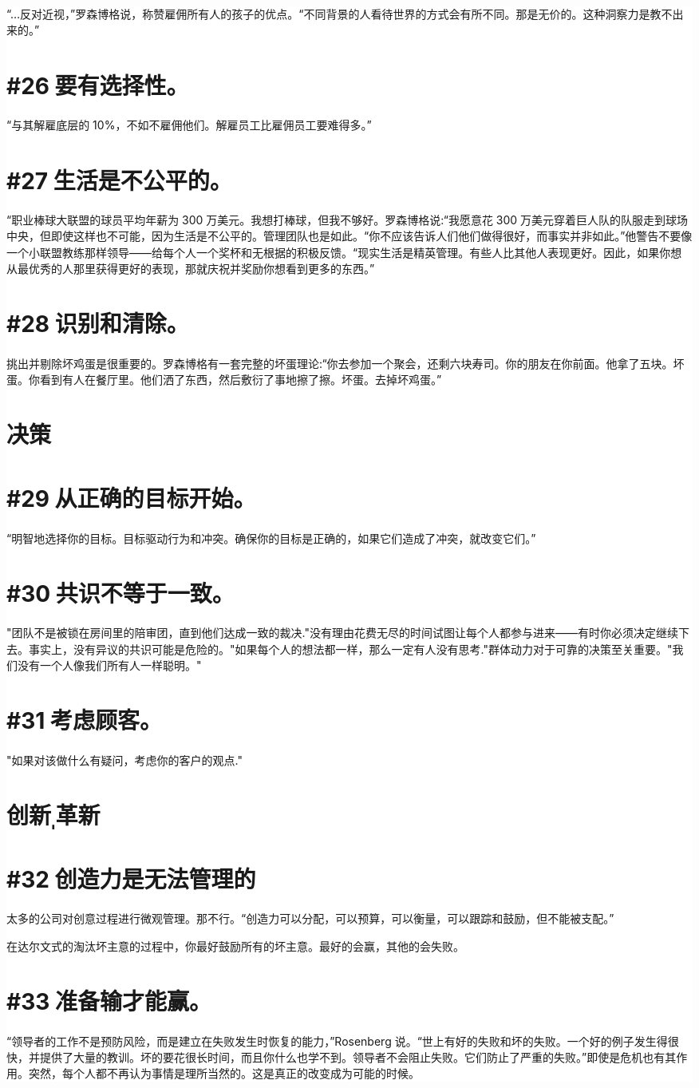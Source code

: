 “…反对近视，”罗森博格说，称赞雇佣所有人的孩子的优点。“不同背景的人看待世界的方式会有所不同。那是无价的。这种洞察力是教不出来的。”

# #26 要有选择性。

“与其解雇底层的 10%，不如不雇佣他们。解雇员工比雇佣员工要难得多。”

# #27 生活是不公平的。

“职业棒球大联盟的球员平均年薪为 300 万美元。我想打棒球，但我不够好。罗森博格说:“我愿意花 300 万美元穿着巨人队的队服走到球场中央，但即使这样也不可能，因为生活是不公平的。管理团队也是如此。“你不应该告诉人们他们做得很好，而事实并非如此。”他警告不要像一个小联盟教练那样领导——给每个人一个奖杯和无根据的积极反馈。“现实生活是精英管理。有些人比其他人表现更好。因此，如果你想从最优秀的人那里获得更好的表现，那就庆祝并奖励你想看到更多的东西。”

# #28 识别和清除。

挑出并剔除坏鸡蛋是很重要的。罗森博格有一套完整的坏蛋理论:“你去参加一个聚会，还剩六块寿司。你的朋友在你前面。他拿了五块。坏蛋。你看到有人在餐厅里。他们洒了东西，然后敷衍了事地擦了擦。坏蛋。去掉坏鸡蛋。”

# 决策

# #29 从正确的目标开始。

“明智地选择你的目标。目标驱动行为和冲突。确保你的目标是正确的，如果它们造成了冲突，就改变它们。”

# #30 共识不等于一致。

"团队不是被锁在房间里的陪审团，直到他们达成一致的裁决."没有理由花费无尽的时间试图让每个人都参与进来——有时你必须决定继续下去。事实上，没有异议的共识可能是危险的。"如果每个人的想法都一样，那么一定有人没有思考."群体动力对于可靠的决策至关重要。"我们没有一个人像我们所有人一样聪明。"

# #31 考虑顾客。

"如果对该做什么有疑问，考虑你的客户的观点."

# 创新ˌ革新

# #32 创造力是无法管理的

太多的公司对创意过程进行微观管理。那不行。“创造力可以分配，可以预算，可以衡量，可以跟踪和鼓励，但不能被支配。”

在达尔文式的淘汰坏主意的过程中，你最好鼓励所有的坏主意。最好的会赢，其他的会失败。

# #33 准备输才能赢。

“领导者的工作不是预防风险，而是建立在失败发生时恢复的能力，”Rosenberg 说。“世上有好的失败和坏的失败。一个好的例子发生得很快，并提供了大量的教训。坏的要花很长时间，而且你什么也学不到。领导者不会阻止失败。它们防止了严重的失败。”即使是危机也有其作用。突然，每个人都不再认为事情是理所当然的。这是真正的改变成为可能的时候。
